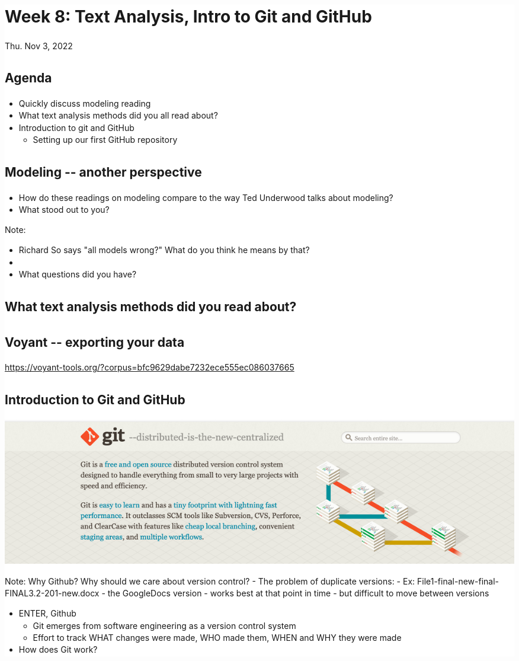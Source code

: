# Week 8: Text Analysis, Intro to Git and GitHub

Thu. Nov 3, 2022



## Agenda

- Quickly discuss modeling reading
- What text analysis methods did you all read about?
- Introduction to git and GitHub 
	- Setting up our first GitHub repository



## Modeling -- another perspective

- How do these readings on modeling compare to the way Ted Underwood talks about modeling?
- What stood out to you?

Note:
- Richard So  says  "all models wrong?" What do you think he means by that?
- 
- What questions did you have?



## What text analysis methods did you read about?


## Voyant -- exporting  your data

https://voyant-tools.org/?corpus=bfc9629dabe7232ece555ec086037665



## Introduction to Git and GitHub

![images](../images/git.png)

Note:
Why Github?
Why should we care about version control? 
	- The problem of duplicate versions:
	- Ex: File1-final-new-final-FINAL3.2-201-new.docx
	- the GoogleDocs version
		- works best at that point in time
		- but difficult to move between versions 
- ENTER, Github
	- Git emerges from software engineering as a version control system
	- Effort to track WHAT changes were made, WHO made them, WHEN and WHY they were made
- How does Git work?